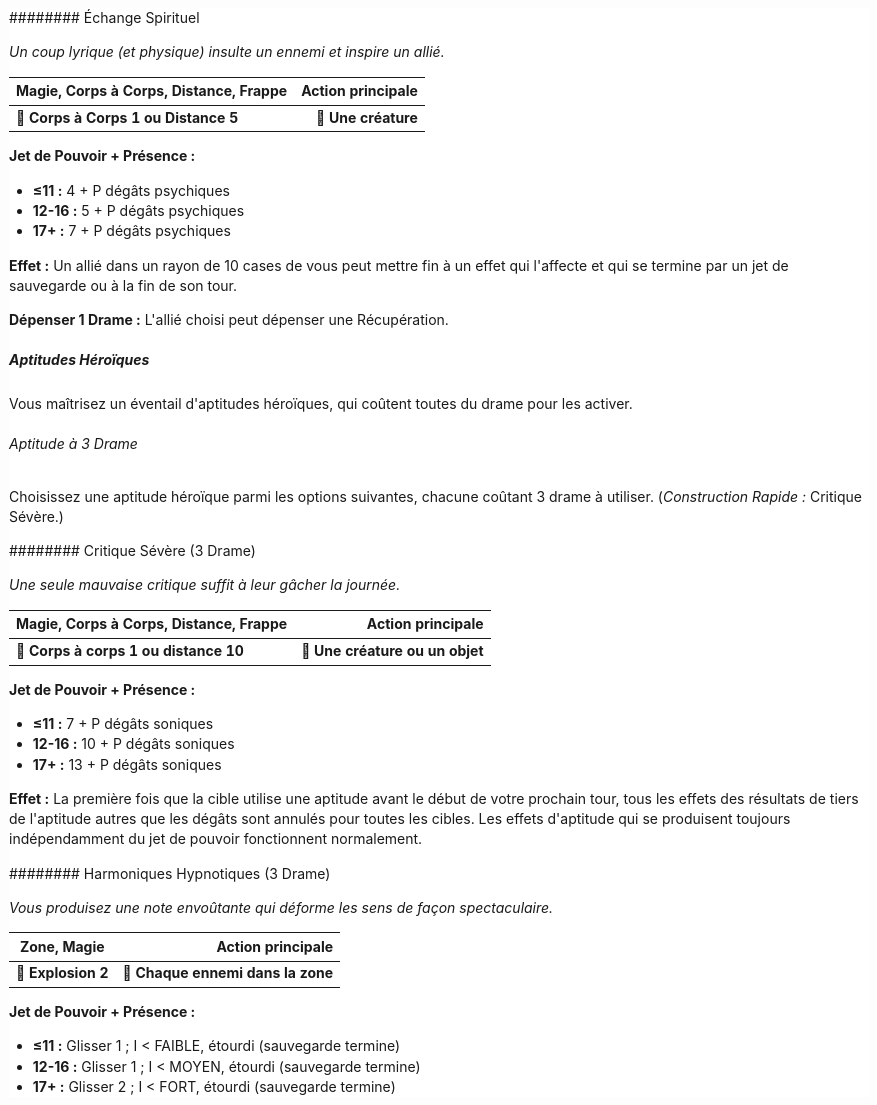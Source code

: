 ######## Échange Spirituel

*Un coup lyrique (et physique) insulte un ennemi et inspire un allié.*

| **Magie, Corps à Corps, Distance, Frappe** |     **Action principale** |
|----------------------------------|--------------------:|
| **📏 Corps à Corps 1 ou Distance 5**       | **🎯 Une créature** |

**Jet de Pouvoir + Présence :**

- **≤11 :** 4 + P dégâts psychiques
- **12-16 :** 5 + P dégâts psychiques
- **17+ :** 7 + P dégâts psychiques

**Effet :** Un allié dans un rayon de 10 cases de vous peut mettre fin à un effet qui l'affecte et qui se termine par un jet de sauvegarde ou à la fin de son tour.

**Dépenser 1 Drame :** L'allié choisi peut dépenser une Récupération.

##### Aptitudes Héroïques

Vous maîtrisez un éventail d'aptitudes héroïques, qui coûtent toutes du drame pour les activer.

###### Aptitude à 3 Drame

Choisissez une aptitude héroïque parmi les options suivantes, chacune coûtant 3 drame à utiliser. (*Construction Rapide :* Critique Sévère.)

######## Critique Sévère (3 Drame)

*Une seule mauvaise critique suffit à leur gâcher la journée.*

| **Magie, Corps à Corps, Distance, Frappe** |               **Action principale** |
|---------------------------------------------|------------------------------------:|
| **📏 Corps à corps 1 ou distance 10**      | **🎯 Une créature ou un objet** |

**Jet de Pouvoir + Présence :**

- **≤11 :** 7 + P dégâts soniques
- **12-16 :** 10 + P dégâts soniques
- **17+ :** 13 + P dégâts soniques

**Effet :** La première fois que la cible utilise une aptitude avant le début de votre prochain tour, tous les effets des résultats de tiers de l'aptitude autres que les dégâts sont annulés pour toutes les cibles. Les effets d'aptitude qui se produisent toujours indépendamment du jet de pouvoir fonctionnent normalement.

######## Harmoniques Hypnotiques (3 Drame)

*Vous produisez une note envoûtante qui déforme les sens de façon spectaculaire.*

| **Zone, Magie** |               **Action principale** |
|------------------|------------------------------------:|
| **📏 Explosion 2**  | **🎯 Chaque ennemi dans la zone** |

**Jet de Pouvoir + Présence :**

- **≤11 :** Glisser 1 ; I < FAIBLE, étourdi (sauvegarde termine)
- **12-16 :** Glisser 1 ; I < MOYEN, étourdi (sauvegarde termine)
- **17+ :** Glisser 2 ; I < FORT, étourdi (sauvegarde termine)
